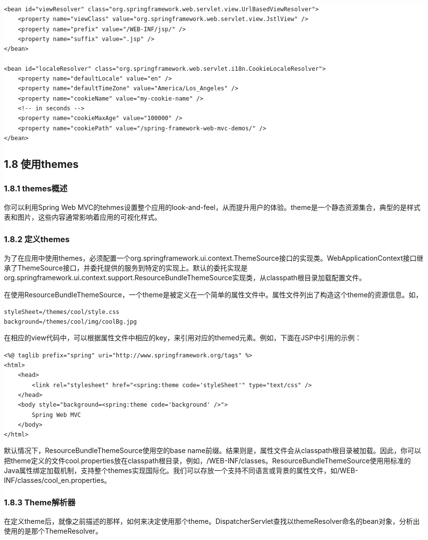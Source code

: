     <bean id="viewResolver" class="org.springframework.web.servlet.view.UrlBasedViewResolver">
        <property name="viewClass" value="org.springframework.web.servlet.view.JstlView" />
        <property name="prefix" value="/WEB-INF/jsp/" />
        <property name="suffix" value=".jsp" />
    </bean>
    
    <bean id="localeResolver" class="org.springframework.web.servlet.i18n.CookieLocaleResolver">
        <property name="defaultLocale" value="en" />
        <property name="defaultTimeZone" value="America/Los_Angeles" />
        <property name="cookieName" value="my-cookie-name" />
        <!-- in seconds -->
        <property name="cookieMaxAge" value="100000" />
        <property name="cookiePath" value="/spring-framework-web-mvc-demos/" />
    </bean>

## 1.8 使用themes

### 1.8.1 themes概述

你可以利用Spring Web MVC的tehmes设置整个应用的look-and-feel，从而提升用户的体验。theme是一个静态资源集合，典型的是样式表和图片，这些内容通常影响着应用的可视化样式。

### 1.8.2 定义themes

为了在应用中使用themes，必须配置一个org.springframework.ui.context.ThemeSource接口的实现类。WebApplicationContext接口继承了ThemeSource接口，并委托提供的服务到特定的实现上。默认的委托实现是org.springframework.ui.context.support.ResourceBundleThemeSource实现类，从classpath根目录加载配置文件。

在使用ResourceBundleThemeSource，一个theme是被定义在一个简单的属性文件中。属性文件列出了构造这个theme的资源信息。如，

    styleSheet=/themes/cool/style.css
    background=/themes/cool/img/coolBg.jpg

在相应的view代码中，可以根据属性文件中相应的key，来引用对应的themed元素。例如，下面在JSP中引用的示例：

    <%@ taglib prefix="spring" uri="http://www.springframework.org/tags" %>
    <html>
        <head>
            <link rel="stylesheet" href="<spring:theme code='styleSheet'" type="text/css" />
        </head>
        <body style="background=<spring:theme code='background' />">
            Spring Web MVC
        </body>
    </html>

默认情况下，ResourceBundleThemeSource使用空的base name前缀。结果则是，属性文件会从classpath根目录被加载。因此，你可以把theme定义的文件cool.properties放在classpath根目录，例如，/WEB-INF/classes。ResourceBundleThemeSource使用用标准的Java属性绑定加载机制，支持整个themes实现国际化。我们可以存放一个支持不同语言或背景的属性文件，如/WEB-INF/classes/cool_en.properties。

### 1.8.3 Theme解析器

在定义theme后，就像之前描述的那样，如何来决定使用那个theme。DispatcherServlet查找以themeResolver命名的bean对象，分析出使用的是那个ThemeResolver。
